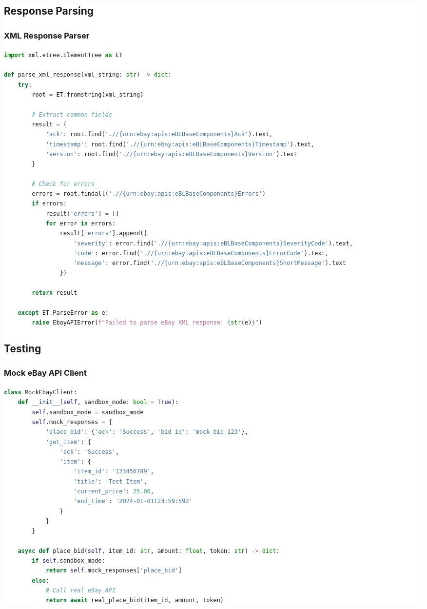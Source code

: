 ## Response Parsing

### XML Response Parser
```python
import xml.etree.ElementTree as ET

def parse_xml_response(xml_string: str) -> dict:
    try:
        root = ET.fromstring(xml_string)
        
        # Extract common fields
        result = {
            'ack': root.find('.//{urn:ebay:apis:eBLBaseComponents}Ack').text,
            'timestamp': root.find('.//{urn:ebay:apis:eBLBaseComponents}Timestamp').text,
            'version': root.find('.//{urn:ebay:apis:eBLBaseComponents}Version').text
        }
        
        # Check for errors
        errors = root.findall('.//{urn:ebay:apis:eBLBaseComponents}Errors')
        if errors:
            result['errors'] = []
            for error in errors:
                result['errors'].append({
                    'severity': error.find('.//{urn:ebay:apis:eBLBaseComponents}SeverityCode').text,
                    'code': error.find('.//{urn:ebay:apis:eBLBaseComponents}ErrorCode').text,
                    'message': error.find('.//{urn:ebay:apis:eBLBaseComponents}ShortMessage').text
                })
        
        return result
        
    except ET.ParseError as e:
        raise EbayAPIError(f"Failed to parse eBay XML response: {str(e)}")
```

## Testing

### Mock eBay API Client
```python
class MockEbayClient:
    def __init__(self, sandbox_mode: bool = True):
        self.sandbox_mode = sandbox_mode
        self.mock_responses = {
            'place_bid': {'ack': 'Success', 'bid_id': 'mock_bid_123'},
            'get_item': {
                'ack': 'Success',
                'item': {
                    'item_id': '123456789',
                    'title': 'Test Item',
                    'current_price': 25.00,
                    'end_time': '2024-01-01T23:59:59Z'
                }
            }
        }
    
    async def place_bid(self, item_id: str, amount: float, token: str) -> dict:
        if self.sandbox_mode:
            return self.mock_responses['place_bid']
        else:
            # Call real eBay API
            return await real_place_bid(item_id, amount, token)
```
